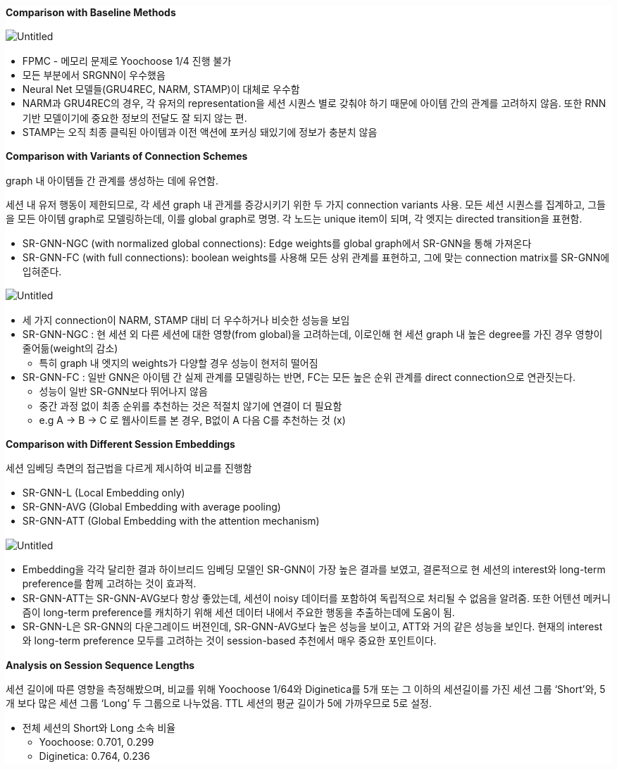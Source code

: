 **Comparison with Baseline Methods**

![Untitled](https://prod-files-secure.s3.us-west-2.amazonaws.com/333f96cf-396d-45ff-8331-232d41bd4d55/4cd43beb-928e-47d1-983c-dd17a2011374/Untitled.png)

- FPMC - 메모리 문제로 Yoochoose 1/4 진행 불가
- 모든 부분에서 SRGNN이 우수했음
- Neural Net 모델들(GRU4REC, NARM, STAMP)이 대체로 우수함
- NARM과 GRU4REC의 경우, 각 유저의 representation을 세션 시퀀스 별로 갖춰야 하기 때문에 아이템 간의 관계를 고려하지 않음. 또한 RNN 기반 모델이기에 중요한 정보의 전달도 잘 되지 않는 편.
- STAMP는 오직 최종 클릭된 아이템과 이전 액션에 포커싱 돼있기에 정보가 충분치 않음

**Comparison with Variants of Connection Schemes**

graph 내 아이템들 간 관계를 생성하는 데에 유연함.

세션 내 유저 행동이 제한되므로, 각 세션 graph 내 관게를 증강시키기 위한 두 가지 connection variants 사용. 모든 세션 시퀀스를 집계하고, 그들을 모든 아이템 graph로 모델링하는데, 이를 global graph로 명명. 각 노드는 unique item이 되며, 각 엣지는 directed transition을 표현함. 

- SR-GNN-NGC (with normalized global connections): Edge weights를 global graph에서 SR-GNN을 통해 가져온다
- SR-GNN-FC (with full connections): boolean weights를 사용해 모든 상위 관계를 표현하고, 그에 맞는 connection matrix를 SR-GNN에 입혀준다.

![Untitled](https://prod-files-secure.s3.us-west-2.amazonaws.com/333f96cf-396d-45ff-8331-232d41bd4d55/1090e9b2-6067-44aa-b477-d678edef5abc/Untitled.png)

- 세 가지 connection이 NARM, STAMP 대비 더 우수하거나 비슷한 성능을 보임
- SR-GNN-NGC : 현 세션 외 다른 세션에 대한 영향(from global)을 고려하는데, 이로인해 현 세션 graph 내 높은 degree를 가진 경우 영향이 줄어듦(weight의 감소)
    - 특히 graph 내 엣지의 weights가 다양할 경우 성능이 현저히 떨어짐
- SR-GNN-FC : 일반 GNN은 아이템 간 실제 관계를 모델링하는 반면, FC는 모든 높은 순위 관계를 direct connection으로 연관짓는다.
    - 성능이 일반 SR-GNN보다 뛰어나지 않음
    - 중간 과정 없이 최종 순위를 추천하는 것은 적절치 않기에 연결이 더 필요함
    - e.g A → B → C 로 웹사이트를 본 경우, B없이 A 다음 C를 추천하는 것 (x)

**Comparison with Different Session Embeddings**

세션 임베딩 측면의 접근법을 다르게 제시하여 비교를 진행함

- SR-GNN-L (Local Embedding only)
- SR-GNN-AVG (Global Embedding with average pooling)
- SR-GNN-ATT (Global Embedding with the attention mechanism)

![Untitled](https://prod-files-secure.s3.us-west-2.amazonaws.com/333f96cf-396d-45ff-8331-232d41bd4d55/b3923517-08b8-4457-ac9b-29ca568bb4fb/Untitled.png)

- Embedding을 각각 달리한 결과 하이브리드 임베딩 모델인 SR-GNN이 가장 높은 결과를 보였고, 결론적으로 현 세션의 interest와 long-term preference를 함께 고려하는 것이 효과적.
- SR-GNN-ATT는 SR-GNN-AVG보다 항상 좋았는데, 세션이 noisy 데이터를 포함하여 독립적으로 처리될 수  없음을 알려줌. 또한 어텐션 메커니즘이 long-term preference를 캐치하기 위해 세션 데이터 내에서 주요한 행동을 추출하는데에 도움이 됨.
- SR-GNN-L은 SR-GNN의 다운그레이드 버젼인데, SR-GNN-AVG보다 높은 성능을 보이고, ATT와 거의 같은 성능을 보인다. 현재의 interest와 long-term preference 모두를 고려하는 것이 session-based 추천에서 매우 중요한 포인트이다.

**Analysis on Session Sequence Lengths**

세션 길이에 따른 영향을 측정해봤으며, 비교를 위해 Yoochoose 1/64와 Diginetica를 5개 또는 그 이하의 세션길이를 가진 세션 그룹 ‘Short’와, 5개 보다 많은 세션 그룹 ‘Long’ 두 그룹으로 나누었음. TTL 세션의 평균 길이가 5에 가까우므로 5로 설정.

- 전체 세션의 Short와 Long 소속 비율
    - Yoochoose: 0.701, 0.299
    - Diginetica: 0.764, 0.236
